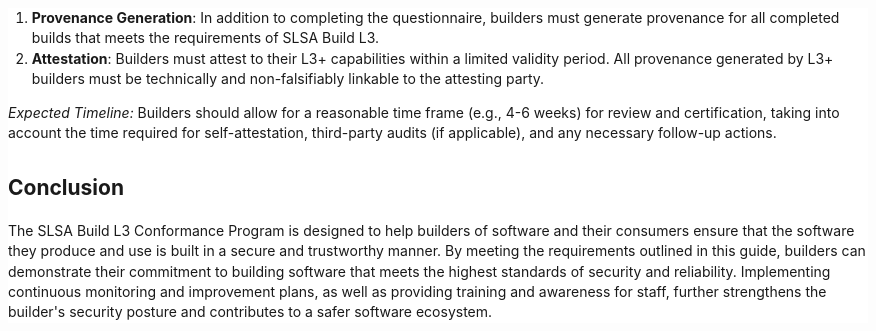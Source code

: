 1. **Provenance Generation**: In addition to completing the questionnaire,
    builders must generate provenance for all completed builds that meets the
    requirements of SLSA Build L3.
1. **Attestation**: Builders must attest to their L3+ capabilities within a
    limited validity period. All provenance generated by L3+ builders must be
    technically and non-falsifiably linkable to the attesting party.

_Expected Timeline:_ Builders should allow for a reasonable time frame (e.g.,
4-6 weeks) for review and certification, taking into account the time required
for self-attestation, third-party audits (if applicable), and any necessary
follow-up actions.

## Conclusion

The SLSA Build L3 Conformance Program is designed to help builders of software
and their consumers ensure that the software they produce and use is built in a
secure and trustworthy manner. By meeting the requirements outlined in this
guide, builders can demonstrate their commitment to building software that meets
the highest standards of security and reliability. Implementing continuous
monitoring and improvement plans, as well as providing training and awareness
for staff, further strengthens the builder's security posture and contributes to
a safer software ecosystem.
